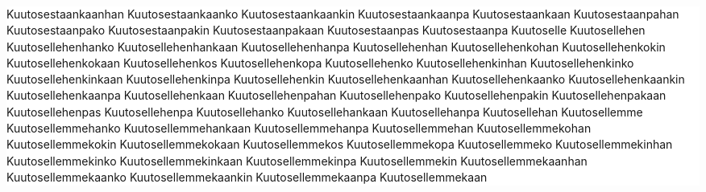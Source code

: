 Kuutosestaankaanhan
Kuutosestaankaanko
Kuutosestaankaankin
Kuutosestaankaanpa
Kuutosestaankaan
Kuutosestaanpahan
Kuutosestaanpako
Kuutosestaanpakin
Kuutosestaanpakaan
Kuutosestaanpas
Kuutosestaanpa
Kuutoselle
Kuutosellehen
Kuutosellehenhanko
Kuutosellehenhankaan
Kuutosellehenhanpa
Kuutosellehenhan
Kuutosellehenkohan
Kuutosellehenkokin
Kuutosellehenkokaan
Kuutosellehenkos
Kuutosellehenkopa
Kuutosellehenko
Kuutosellehenkinhan
Kuutosellehenkinko
Kuutosellehenkinkaan
Kuutosellehenkinpa
Kuutosellehenkin
Kuutosellehenkaanhan
Kuutosellehenkaanko
Kuutosellehenkaankin
Kuutosellehenkaanpa
Kuutosellehenkaan
Kuutosellehenpahan
Kuutosellehenpako
Kuutosellehenpakin
Kuutosellehenpakaan
Kuutosellehenpas
Kuutosellehenpa
Kuutosellehanko
Kuutosellehankaan
Kuutosellehanpa
Kuutosellehan
Kuutosellemme
Kuutosellemmehanko
Kuutosellemmehankaan
Kuutosellemmehanpa
Kuutosellemmehan
Kuutosellemmekohan
Kuutosellemmekokin
Kuutosellemmekokaan
Kuutosellemmekos
Kuutosellemmekopa
Kuutosellemmeko
Kuutosellemmekinhan
Kuutosellemmekinko
Kuutosellemmekinkaan
Kuutosellemmekinpa
Kuutosellemmekin
Kuutosellemmekaanhan
Kuutosellemmekaanko
Kuutosellemmekaankin
Kuutosellemmekaanpa
Kuutosellemmekaan